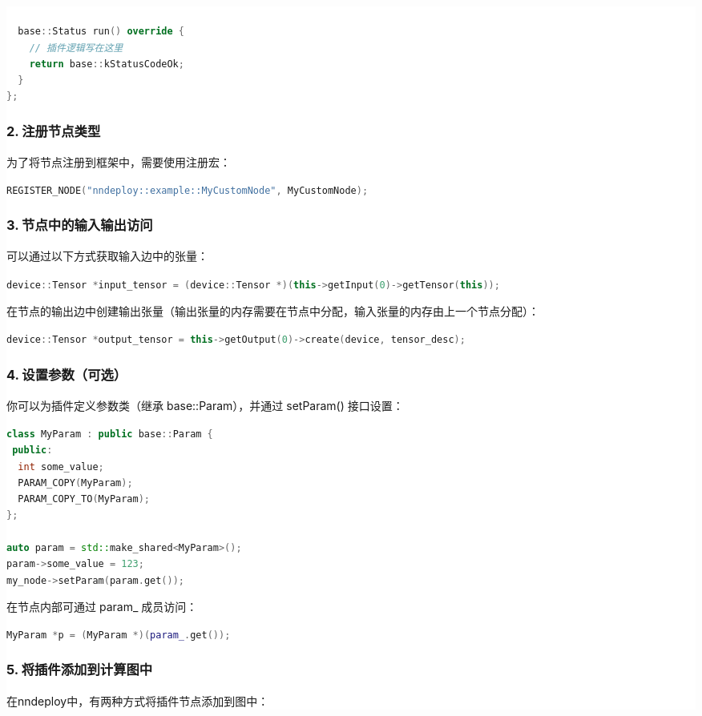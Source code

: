 ```C++

  base::Status run() override {
    // 插件逻辑写在这里
    return base::kStatusCodeOk;
  }
};
```
### 2. 注册节点类型

为了将节点注册到框架中，需要使用注册宏：

```C++
REGISTER_NODE("nndeploy::example::MyCustomNode", MyCustomNode);
```

### 3. 节点中的输入输出访问

可以通过以下方式获取输入边中的张量：

```C++
device::Tensor *input_tensor = (device::Tensor *)(this->getInput(0)->getTensor(this));
```

在节点的输出边中创建输出张量（输出张量的内存需要在节点中分配，输入张量的内存由上一个节点分配）：

```C++
device::Tensor *output_tensor = this->getOutput(0)->create(device, tensor_desc);
```

### 4. 设置参数（可选）

你可以为插件定义参数类（继承 base::Param），并通过 setParam() 接口设置：

```C++
class MyParam : public base::Param {
 public:
  int some_value;
  PARAM_COPY(MyParam);
  PARAM_COPY_TO(MyParam);
};

auto param = std::make_shared<MyParam>();
param->some_value = 123;
my_node->setParam(param.get());
```

在节点内部可通过 param_ 成员访问：

```C++
MyParam *p = (MyParam *)(param_.get());
```

### 5. 将插件添加到计算图中

在nndeploy中，有两种方式将插件节点添加到图中：
